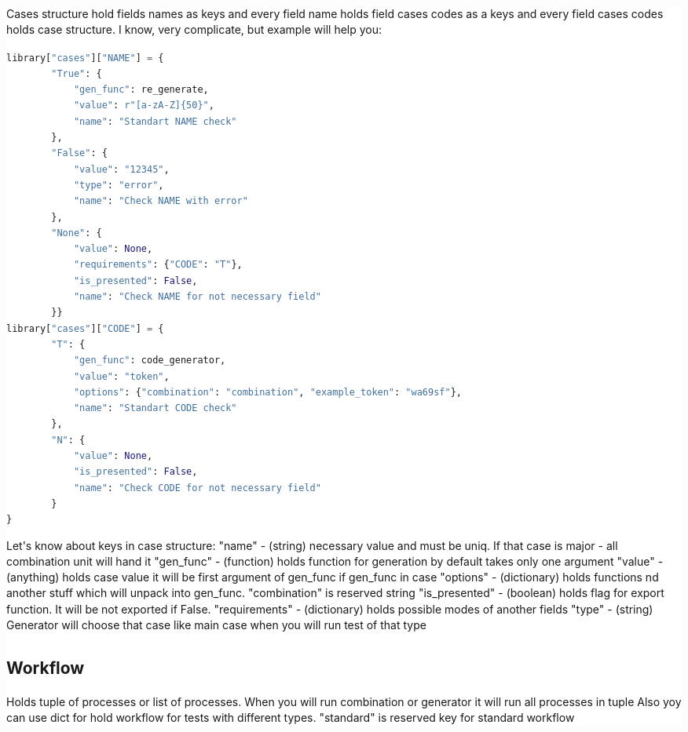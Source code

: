 Cases structure hold fields names as keys and every field name holds field cases codes as a keys
and every field cases codes holds case structure. 
I know, very complicate, but example will help you:

```python
library["cases"]["NAME"] = {
        "True": {
            "gen_func": re_generate,
            "value": r"[a-zA-Z]{50}",
            "name": "Standart NAME check"
        },
        "False": {
            "value": "12345",
            "type": "error",
            "name": "Check NAME with error"
        },
        "None": {
            "value": None,
            "requirements": {"CODE": "T"},
            "is_presented": False,
            "name": "Check NAME for not necessary field"
        }}
library["cases"]["CODE"] = {
        "T": {
            "gen_func": code_generator,
            "value": "token",
            "options": {"combination": "combination", "example_token": "wa69sf"},
            "name": "Standart CODE check"
        },
        "N": {
            "value": None,
            "is_presented": False,
            "name": "Check CODE for not necessary field"
        }
}
```
Let's know about keys in case structure:
"name" - (string) necessary value and must be uniq. If that case is major - all combination unit will hand it
"gen_func" - (function) holds function for generation by default takes only one argument
"value" - (anything) holds case value it will be first argument of gen_func if gen_func in case 
"options" - (dictionary) holds functions nd another stuff which will unpack into gen_func. "combination" is reserved string
"is_presented" - (boolean) holds flag for export function. It will be not exported if False.
"requirements" - (dictionary) holds possible modes of another fields
"type" - (string) Generator will choose that case like main case when you will run test of that type

## Workflow

Holds tuple of processes or list of processes. When you will run combination or generator it will run all processes in tuple
Also yoy can use dict for hold workflow for tests with different types. "standard" is reserved key for standard workflow
